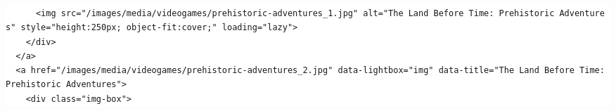           <img src="/images/media/videogames/prehistoric-adventures_1.jpg" alt="The Land Before Time: Prehistoric Adventures" style="height:250px; object-fit:cover;" loading="lazy">
        </div>
      </a>
      <a href="/images/media/videogames/prehistoric-adventures_2.jpg" data-lightbox="img" data-title="The Land Before Time: Prehistoric Adventures">
        <div class="img-box">